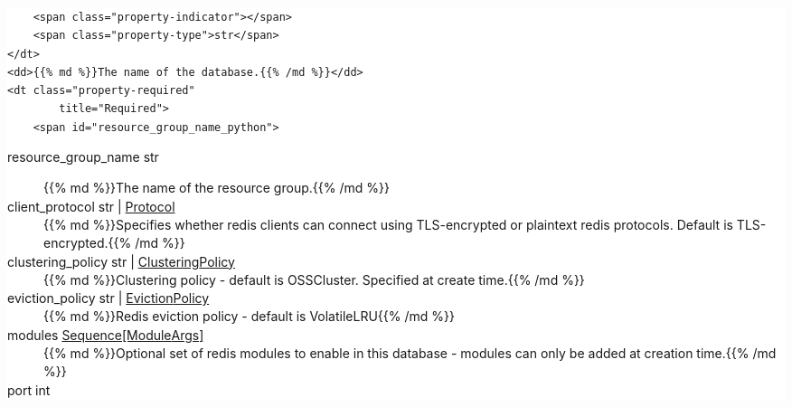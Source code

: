         <span class="property-indicator"></span>
        <span class="property-type">str</span>
    </dt>
    <dd>{{% md %}}The name of the database.{{% /md %}}</dd>
    <dt class="property-required"
            title="Required">
        <span id="resource_group_name_python">
<a href="#resource_group_name_python" style="color: inherit; text-decoration: inherit;">resource_<wbr>group_<wbr>name</a>
</span>
        <span class="property-indicator"></span>
        <span class="property-type">str</span>
    </dt>
    <dd>{{% md %}}The name of the resource group.{{% /md %}}</dd>
    <dt class="property-optional"
            title="Optional">
        <span id="client_protocol_python">
<a href="#client_protocol_python" style="color: inherit; text-decoration: inherit;">client_<wbr>protocol</a>
</span>
        <span class="property-indicator"></span>
        <span class="property-type">str | <a href="#protocol">Protocol</a></span>
    </dt>
    <dd>{{% md %}}Specifies whether redis clients can connect using TLS-encrypted or plaintext redis protocols. Default is TLS-encrypted.{{% /md %}}</dd>
    <dt class="property-optional"
            title="Optional">
        <span id="clustering_policy_python">
<a href="#clustering_policy_python" style="color: inherit; text-decoration: inherit;">clustering_<wbr>policy</a>
</span>
        <span class="property-indicator"></span>
        <span class="property-type">str | <a href="#clusteringpolicy">Clustering<wbr>Policy</a></span>
    </dt>
    <dd>{{% md %}}Clustering policy - default is OSSCluster. Specified at create time.{{% /md %}}</dd>
    <dt class="property-optional"
            title="Optional">
        <span id="eviction_policy_python">
<a href="#eviction_policy_python" style="color: inherit; text-decoration: inherit;">eviction_<wbr>policy</a>
</span>
        <span class="property-indicator"></span>
        <span class="property-type">str | <a href="#evictionpolicy">Eviction<wbr>Policy</a></span>
    </dt>
    <dd>{{% md %}}Redis eviction policy - default is VolatileLRU{{% /md %}}</dd>
    <dt class="property-optional"
            title="Optional">
        <span id="modules_python">
<a href="#modules_python" style="color: inherit; text-decoration: inherit;">modules</a>
</span>
        <span class="property-indicator"></span>
        <span class="property-type"><a href="#module">Sequence[Module<wbr>Args]</a></span>
    </dt>
    <dd>{{% md %}}Optional set of redis modules to enable in this database - modules can only be added at creation time.{{% /md %}}</dd>
    <dt class="property-optional"
            title="Optional">
        <span id="port_python">
<a href="#port_python" style="color: inherit; text-decoration: inherit;">port</a>
</span>
        <span class="property-indicator"></span>
        <span class="property-type">int</span>
    </dt>